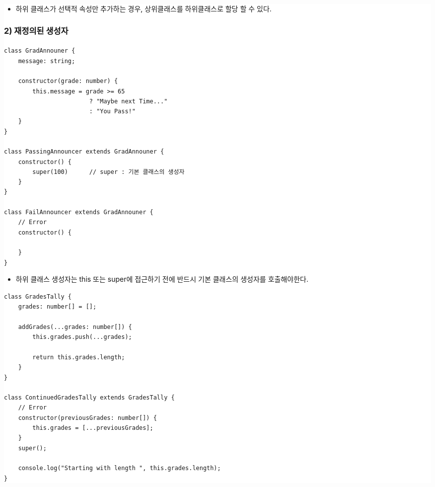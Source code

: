 - 하위 클래스가 선택적 속성만 추가하는 경우,
상위클래스를 하위클래스로 할당 할 수 있다.

### 2) 재정의된 생성자

```tsx
class GradAnnouner {
    message: string;

    constructor(grade: number) {
        this.message = grade >= 65
                        ? "Maybe next Time..."
                        : "You Pass!"
    }
}

class PassingAnnouncer extends GradAnnouner {
    constructor() {
        super(100)      // super : 기본 클래스의 생성자
    }
}

class FailAnnouncer extends GradAnnouner {
    // Error
    constructor() {
        
    }
}
```

- 하위 클래스 생성자는 this 또는 super에 접근하기 전에 
반드시 기본 클래스의 생성자를 호출해야한다.

```tsx
class GradesTally {
    grades: number[] = [];

    addGrades(...grades: number[]) {
        this.grades.push(...grades);
        
        return this.grades.length;
    }
}

class ContinuedGradesTally extends GradesTally {
    // Error
    constructor(previousGrades: number[]) {
        this.grades = [...previousGrades];
    }
    super();

    console.log("Starting with length ", this.grades.length);
}
```
